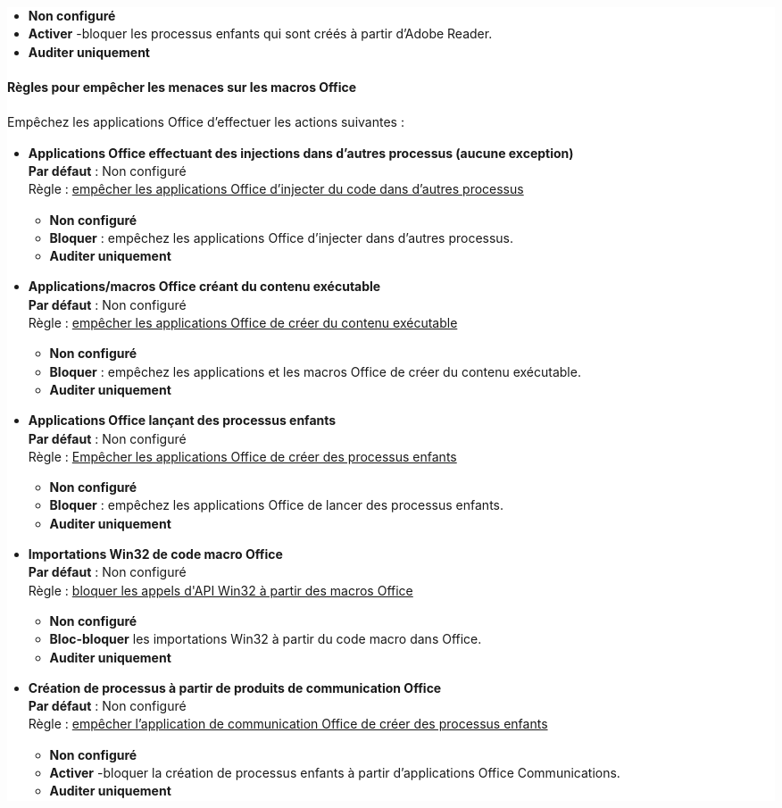   - **Non configuré**  
  - **Activer** -bloquer les processus enfants qui sont créés à partir d’Adobe Reader.  
  - **Auditer uniquement**  

#### <a name="rules-to-prevent-office-macro-threats"></a>Règles pour empêcher les menaces sur les macros Office  

Empêchez les applications Office d’effectuer les actions suivantes :  

- **Applications Office effectuant des injections dans d’autres processus (aucune exception)**  
  **Par défaut** : Non configuré  
  Règle : [empêcher les applications Office d’injecter du code dans d’autres processus](https://docs.microsoft.com/windows/security/threat-protection/microsoft-defender-atp/attack-surface-reduction#block-office-applications-from-injecting-code-into-other-processes)  

  - **Non configuré**  
  - **Bloquer** : empêchez les applications Office d’injecter dans d’autres processus.  
  - **Auditer uniquement**  

- **Applications/macros Office créant du contenu exécutable**  
  **Par défaut** : Non configuré  
  Règle : [empêcher les applications Office de créer du contenu exécutable](https://docs.microsoft.com/windows/security/threat-protection/microsoft-defender-atp/attack-surface-reduction#block-office-applications-from-creating-executable-content)  

  - **Non configuré**  
  - **Bloquer** : empêchez les applications et les macros Office de créer du contenu exécutable.  
  - **Auditer uniquement**  

- **Applications Office lançant des processus enfants**  
  **Par défaut** : Non configuré  
  Règle : [Empêcher les applications Office de créer des processus enfants](https://docs.microsoft.com/windows/security/threat-protection/microsoft-defender-atp/attack-surface-reduction#block-all-office-applications-from-creating-child-processes)  

  - **Non configuré**  
  - **Bloquer** : empêchez les applications Office de lancer des processus enfants.  
  - **Auditer uniquement**  
  
- **Importations Win32 de code macro Office**  
  **Par défaut** : Non configuré  
  Règle : [bloquer les appels d'API Win32 à partir des macros Office](https://docs.microsoft.com/windows/security/threat-protection/microsoft-defender-atp/attack-surface-reduction#block-win32-api-calls-from-office-macros)  

  - **Non configuré**  
  - **Bloc-bloquer** les importations Win32 à partir du code macro dans Office.  
  - **Auditer uniquement**  
  
- **Création de processus à partir de produits de communication Office**  
  **Par défaut** : Non configuré  
  Règle : [empêcher l’application de communication Office de créer des processus enfants](https://docs.microsoft.com/windows/security/threat-protection/microsoft-defender-atp/attack-surface-reduction#block-office-communication-application-from-creating-child-processes)  

  - **Non configuré**  
  - **Activer** -bloquer la création de processus enfants à partir d’applications Office Communications.  
  - **Auditer uniquement**  
